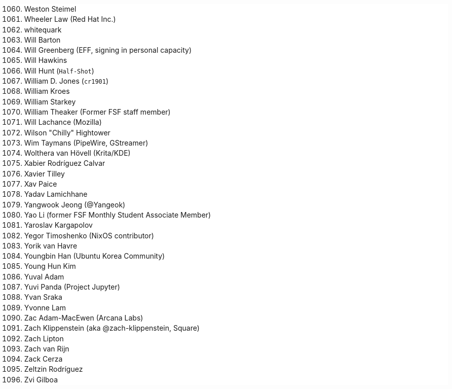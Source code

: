 1060. Weston Steimel
1061. Wheeler Law (Red Hat Inc.)
1062. whitequark
1063. Will Barton
1064. Will Greenberg (EFF, signing in personal capacity)
1065. Will Hawkins
1066. Will Hunt (`Half-Shot`)
1067. William D. Jones (`cr1901`)
1068. William Kroes
1069. William Starkey
1070. William Theaker (Former FSF staff member)
1071. Will Lachance (Mozilla)
1072. Wilson "Chilly" Hightower
1073. Wim Taymans (PipeWire, GStreamer)
1074. Wolthera van Hövell (Krita/KDE)
1075. Xabier Rodríguez Calvar
1076. Xavier Tilley
1077. Xav Paice
1078. Yadav Lamichhane
1079. Yangwook Jeong (@Yangeok)
1080. Yao Li (former FSF Monthly Student Associate Member)
1081. Yaroslav Kargapolov
1082. Yegor Timoshenko (NixOS contributor)
1083. Yorik van Havre
1084. Youngbin Han (Ubuntu Korea Community)
1085. Young Hun Kim
1086. Yuval Adam
1087. Yuvi Panda (Project Jupyter)
1088. Yvan Sraka
1089. Yvonne Lam
1090. Zac Adam-MacEwen (Arcana Labs)
1091. Zach Klippenstein (aka @zach-klippenstein, Square)
1092. Zach Lipton
1093. Zach van Rijn
1094. Zack Cerza
1095. Zeltzin Rodríguez
1096. Zvi Gilboa
